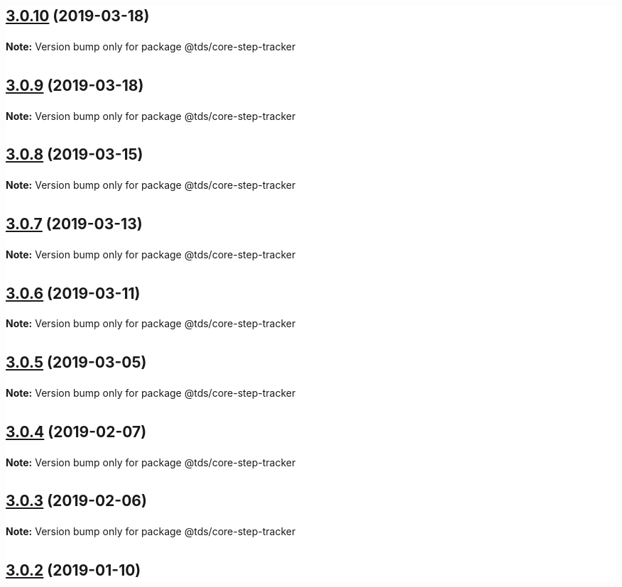 ## [3.0.10](https://github.com/telusdigital/tds/compare/@tds/core-step-tracker@3.0.9...@tds/core-step-tracker@3.0.10) (2019-03-18)

**Note:** Version bump only for package @tds/core-step-tracker

## [3.0.9](https://github.com/telusdigital/tds/compare/@tds/core-step-tracker@3.0.8...@tds/core-step-tracker@3.0.9) (2019-03-18)

**Note:** Version bump only for package @tds/core-step-tracker

## [3.0.8](https://github.com/telusdigital/tds/compare/@tds/core-step-tracker@3.0.7...@tds/core-step-tracker@3.0.8) (2019-03-15)

**Note:** Version bump only for package @tds/core-step-tracker

## [3.0.7](https://github.com/telusdigital/tds/compare/@tds/core-step-tracker@3.0.6...@tds/core-step-tracker@3.0.7) (2019-03-13)

**Note:** Version bump only for package @tds/core-step-tracker

## [3.0.6](https://github.com/telusdigital/tds/compare/@tds/core-step-tracker@3.0.5...@tds/core-step-tracker@3.0.6) (2019-03-11)

**Note:** Version bump only for package @tds/core-step-tracker

## [3.0.5](https://github.com/telusdigital/tds/compare/@tds/core-step-tracker@3.0.4...@tds/core-step-tracker@3.0.5) (2019-03-05)

**Note:** Version bump only for package @tds/core-step-tracker

## [3.0.4](https://github.com/telusdigital/tds/compare/@tds/core-step-tracker@3.0.3...@tds/core-step-tracker@3.0.4) (2019-02-07)

**Note:** Version bump only for package @tds/core-step-tracker

## [3.0.3](https://github.com/telusdigital/tds/compare/@tds/core-step-tracker@3.0.2...@tds/core-step-tracker@3.0.3) (2019-02-06)

**Note:** Version bump only for package @tds/core-step-tracker

## [3.0.2](https://github.com/telusdigital/tds/compare/@tds/core-step-tracker@3.0.1...@tds/core-step-tracker@3.0.2) (2019-01-10)

